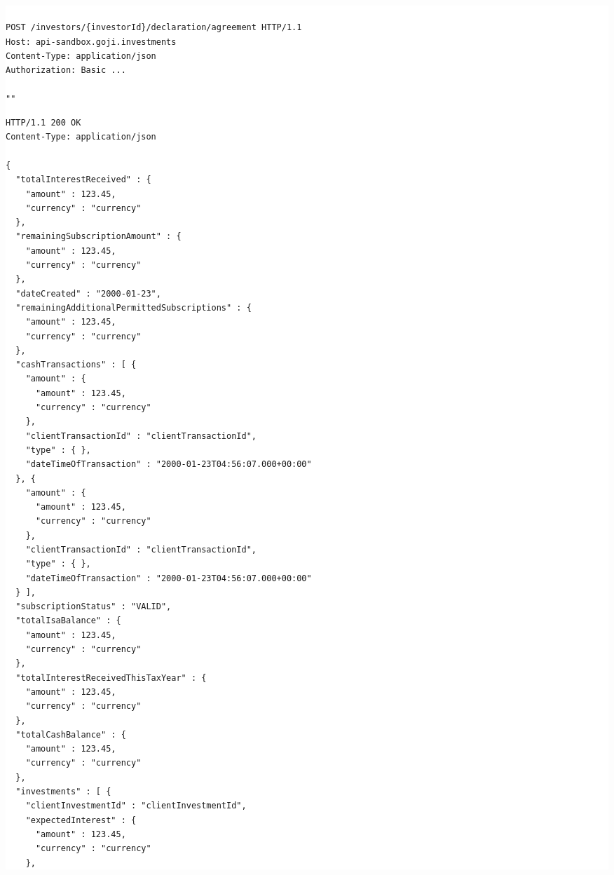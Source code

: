 ```http

POST /investors/{investorId}/declaration/agreement HTTP/1.1
Host: api-sandbox.goji.investments
Content-Type: application/json
Authorization: Basic ...

""

```

```http 
HTTP/1.1 200 OK
Content-Type: application/json

{
  "totalInterestReceived" : {
    "amount" : 123.45,
    "currency" : "currency"
  },
  "remainingSubscriptionAmount" : {
    "amount" : 123.45,
    "currency" : "currency"
  },
  "dateCreated" : "2000-01-23",
  "remainingAdditionalPermittedSubscriptions" : {
    "amount" : 123.45,
    "currency" : "currency"
  },
  "cashTransactions" : [ {
    "amount" : {
      "amount" : 123.45,
      "currency" : "currency"
    },
    "clientTransactionId" : "clientTransactionId",
    "type" : { },
    "dateTimeOfTransaction" : "2000-01-23T04:56:07.000+00:00"
  }, {
    "amount" : {
      "amount" : 123.45,
      "currency" : "currency"
    },
    "clientTransactionId" : "clientTransactionId",
    "type" : { },
    "dateTimeOfTransaction" : "2000-01-23T04:56:07.000+00:00"
  } ],
  "subscriptionStatus" : "VALID",
  "totalIsaBalance" : {
    "amount" : 123.45,
    "currency" : "currency"
  },
  "totalInterestReceivedThisTaxYear" : {
    "amount" : 123.45,
    "currency" : "currency"
  },
  "totalCashBalance" : {
    "amount" : 123.45,
    "currency" : "currency"
  },
  "investments" : [ {
    "clientInvestmentId" : "clientInvestmentId",
    "expectedInterest" : {
      "amount" : 123.45,
      "currency" : "currency"
    },
```
